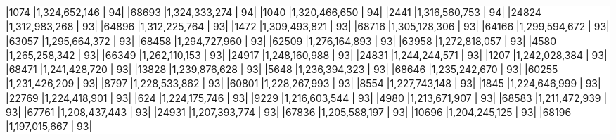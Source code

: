 |1074           |1,324,652,146   |              94|
|68693          |1,324,333,274   |              94|
|1040           |1,320,466,650   |              94|
|2441           |1,316,560,753   |              94|
|24824          |1,312,983,268   |              93|
|64896          |1,312,225,764   |              93|
|1472           |1,309,493,821   |              93|
|68716          |1,305,128,306   |              93|
|64166          |1,299,594,672   |              93|
|63057          |1,295,664,372   |              93|
|68458          |1,294,727,960   |              93|
|62509          |1,276,164,893   |              93|
|63958          |1,272,818,057   |              93|
|4580           |1,265,258,342   |              93|
|66349          |1,262,110,153   |              93|
|24917          |1,248,160,988   |              93|
|24831          |1,244,244,571   |              93|
|1207           |1,242,028,384   |              93|
|68471          |1,241,428,720   |              93|
|13828          |1,239,876,628   |              93|
|5648           |1,236,394,323   |              93|
|68646          |1,235,242,670   |              93|
|60255          |1,231,426,209   |              93|
|8797           |1,228,533,862   |              93|
|60801          |1,228,267,993   |              93|
|8554           |1,227,743,148   |              93|
|1845           |1,224,646,999   |              93|
|22769          |1,224,418,901   |              93|
|624            |1,224,175,746   |              93|
|9229           |1,216,603,544   |              93|
|4980           |1,213,671,907   |              93|
|68583          |1,211,472,939   |              93|
|67761          |1,208,437,443   |              93|
|24931          |1,207,393,774   |              93|
|67836          |1,205,588,197   |              93|
|10696          |1,204,245,125   |              93|
|68196          |1,197,015,667   |              93|
